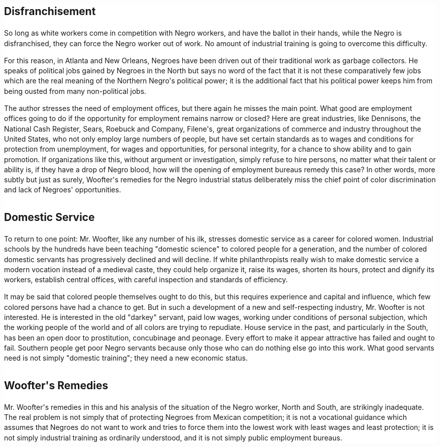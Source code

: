 ## Disfranchisement

So long as white workers come in competition with Negro workers, and have the ballot in their hands, while   the Negro is disfranchised, they can force the Negro worker out of work. No amount of industrial training is going to overcome this difficulty.

For this reason, in Atlanta and New Orleans, Negroes have been driven out of their traditional work as garbage collectors. He speaks of political jobs gained by Negroes in the North but says no word of the fact that it is not these comparatively few jobs which are the real meaning of the Northern Negro's political power; it is the additional fact that his political power keeps him from being ousted from many non-political jobs.

 The author stresses the need of employment offices, but there again he misses the main point. What good are employment offices going to do if the opportunity for employment remains narrow or closed? Here are great industries, like Dennisons, the National Cash Register, Sears, Roebuck and Company, Filene's, great organizations of commerce and industry throughout the United States, who not only employ large numbers of people, but have set certain standards as to wages and conditions for protection from unemployment, for wages and opportunities, for personal integrity, for a chance to show ability and to gain promotion. If organizations like this, without argument or investigation, simply refuse to hire persons, no matter what their talent or ability is, if they have a drop of Negro blood, how will the opening of employment bureaus remedy this case? In other words, more subtly but just as surely, Woofter's remedies for the Negro industrial status deliberately miss the chief point of color discrimination and lack of Negroes' opportunities.

## Domestic Service

To return to one point: Mr. Woofter, like any number of his ilk, stresses domestic service as a career for colored women. Industrial schools by the hundreds have been teaching "domestic science" to colored people for a generation, and the number of colored domestic servants has progressively declined and will decline. If white philanthropists really wish to make domestic service a modern vocation instead of a medieval caste, they could help organize it, raise its wages, shorten its hours, protect and dignify its workers, establish central offices, with careful inspection and standards of efficiency.

It may be said that colored people themselves ought to do this, but this requires experience and capital and influence, which few colored persons have had a chance to get. But in such a development of a new and self-respecting industry, Mr. Woofter is not interested. He is interested in the old "darkey" servant, paid low wages, working under conditions of personal subjection, which the working people of the world and of all colors are trying to repudiate. House service in the past, and particularly in the South, has been an open door to prostitution, concubinage and peonage. Every effort to make it appear attractive has failed and ought to fail. Southern people get poor Negro servants because only those who can do nothing else go into this work. What good servants need is not simply "domestic training"; they need a new economic status.

 ## Woofter's Remedies

Mr. Woofter's remedies in this and his analysis of the situation of the Negro worker, North and South, are strikingly inadequate. The real problem is not simply that of protecting Negroes from Mexican competition; it is not a vocational guidance which assumes that Negroes do not want to work and tries to force them into the lowest work with least wages and least protection; it is not simply industrial training as ordinarily understood, and it is not simply public employment bureaus.
